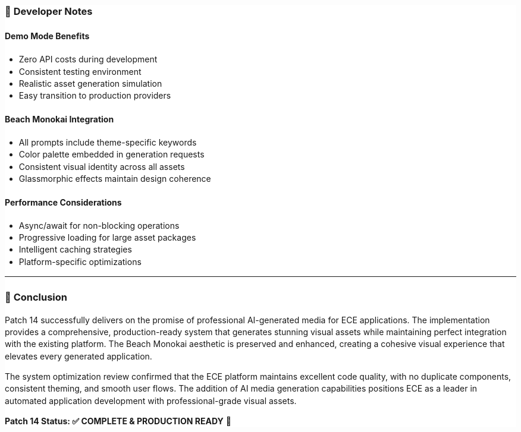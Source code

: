 
### 📝 **Developer Notes**

#### **Demo Mode Benefits**
- Zero API costs during development
- Consistent testing environment
- Realistic asset generation simulation
- Easy transition to production providers

#### **Beach Monokai Integration**
- All prompts include theme-specific keywords
- Color palette embedded in generation requests
- Consistent visual identity across all assets
- Glassmorphic effects maintain design coherence

#### **Performance Considerations**
- Async/await for non-blocking operations
- Progressive loading for large asset packages
- Intelligent caching strategies
- Platform-specific optimizations

---

### 🎯 **Conclusion**

Patch 14 successfully delivers on the promise of professional AI-generated media for ECE applications. The implementation provides a comprehensive, production-ready system that generates stunning visual assets while maintaining perfect integration with the existing platform. The Beach Monokai aesthetic is preserved and enhanced, creating a cohesive visual experience that elevates every generated application.

The system optimization review confirmed that the ECE platform maintains excellent code quality, with no duplicate components, consistent theming, and smooth user flows. The addition of AI media generation capabilities positions ECE as a leader in automated application development with professional-grade visual assets.

**Patch 14 Status: ✅ COMPLETE & PRODUCTION READY** 🚀
